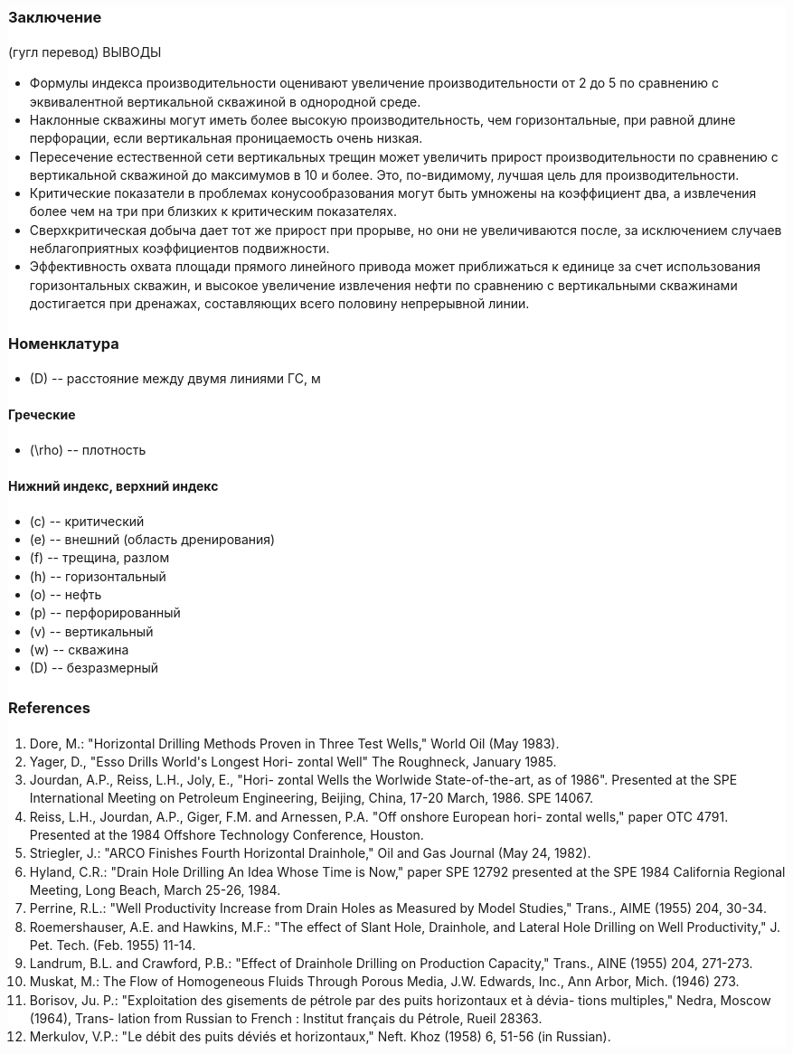 
### Заключение
(гугл перевод)
ВЫВОДЫ
- Формулы индекса производительности оценивают увеличение производительности от 2 до 5 по сравнению с эквивалентной вертикальной скважиной в однородной среде.
- Наклонные скважины могут иметь более высокую производительность, чем горизонтальные, при равной длине перфорации, если вертикальная проницаемость очень низкая.
- Пересечение естественной сети вертикальных трещин может увеличить прирост производительности по сравнению с вертикальной скважиной до максимумов в 10 и более. Это, по-видимому, лучшая цель для производительности.
- Критические показатели в проблемах конусообразования могут быть умножены на коэффициент два, а извлечения более чем на три при близких к критическим показателях.
- Сверхкритическая добыча дает тот же прирост при прорыве, но они не увеличиваются после, за исключением случаев неблагоприятных коэффициентов подвижности.
- Эффективность охвата площади прямого линейного привода может приближаться к единице за счет использования горизонтальных скважин, и высокое увеличение извлечения нефти по сравнению с вертикальными скважинами достигается при дренажах, составляющих всего половину непрерывной линии.

### Номенклатура
- \(D\) -- расстояние между двумя линиями ГС, м

#### Греческие
- \(\rho\) -- плотность

#### Нижний индекс, верхний индекс
- \(c\) -- критический
- \(e\) -- внешний (область дренирования)
- \(f\) -- трещина, разлом
- \(h\) -- горизонтальный
- \(o\) -- нефть
- \(p\) -- перфорированный
- \(v\) -- вертикальный
- \(w\) -- скважина
- \(D\) -- безразмерный


### References
1. Dore, M.: "Horizontal Drilling Methods Proven in Three Test Wells," World Oil (May 1983).
2. Yager, D., "Esso Drills World's Longest Hori- zontal Well" The Roughneck, January 1985.
3. Jourdan, A.P., Reiss, L.H., Joly, E., "Hori- zontal Wells the Worlwide State-of-the-art, as of 1986". Presented at the SPE International Meeting on Petroleum Engineering, Beijing, China, 17-20 March, 1986. SPE 14067.
4. Reiss, L.H., Jourdan, A.P., Giger, F.M. and Arnessen, P.A. "Off onshore European hori- zontal wells," paper OTC 4791. Presented at the 1984 Offshore Technology Conference, Houston.
5. Striegler, J.: "ARCO Finishes Fourth Horizontal Drainhole," Oil and Gas Journal (May 24, 1982).
6. Hyland, C.R.: "Drain Hole Drilling
An Idea Whose Time is Now," paper SPE 12792 presented at the SPE 1984 California Regional Meeting, Long Beach, March 25-26, 1984.
7. Perrine, R.L.: "Well Productivity Increase from Drain Holes as Measured by Model Studies," Trans., AIME (1955) 204, 30-34.
8. Roemershauser, A.E. and Hawkins, M.F.: "The effect of Slant Hole, Drainhole, and Lateral Hole Drilling on Well Productivity," J. Pet. Tech. (Feb. 1955) 11-14.
9. Landrum, B.L. and Crawford, P.B.: "Effect of Drainhole Drilling on Production Capacity," Trans., AINE (1955) 204, 271-273.
10. Muskat, M.: The Flow of Homogeneous Fluids Through Porous Media, J.W. Edwards, Inc., Ann Arbor, Mich. (1946) 273.
11. Borisov, Ju. P.: "Exploitation des gisements de pétrole par des puits horizontaux et à dévia- tions multiples," Nedra, Moscow (1964), Trans- lation from Russian to French : Institut français du Pétrole, Rueil 28363.
12. Merkulov, V.P.: "Le débit des puits déviés et horizontaux," Neft. Khoz (1958) 6, 51-56 (in Russian).